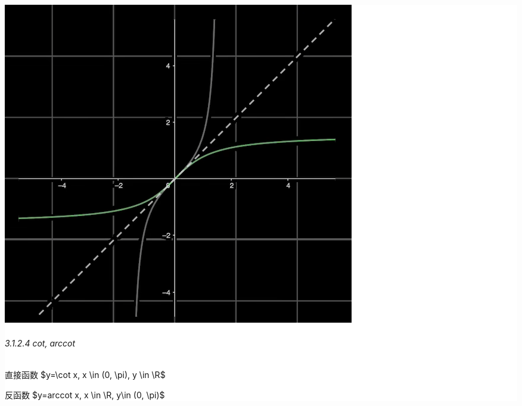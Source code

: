 ![img](../img/tan-arctan.png)

###### 3.1.2.4 cot, arccot

直接函数 $y=\cot x, x \in (0, \pi), y \in \R$

反函数 $y=arccot x, x \in \R, y\in (0, \pi)$
